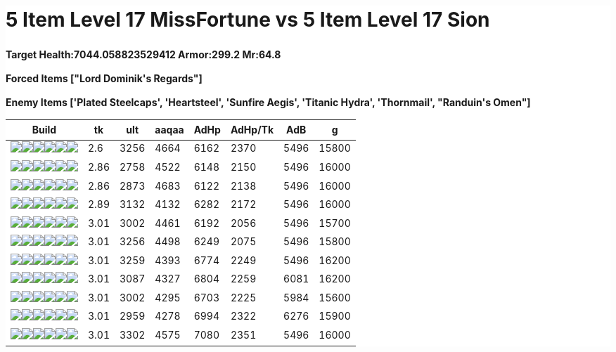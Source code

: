 


























































# 5 Item Level 17 MissFortune vs 5 Item Level 17 Sion

**Target Health:7044.058823529412 Armor:299.2 Mr:64.8**


**Forced Items ["Lord Dominik's Regards"]**


**Enemy Items ['Plated Steelcaps', 'Heartsteel', 'Sunfire Aegis', 'Titanic Hydra', 'Thornmail', "Randuin's Omen"]**




Build | tk | ult | aaqaa | AdHp | AdHp/Tk | AdB | g
-|-|-|-|-|-|-|-
![](/item/3153.png)![](/item/3124.png)![](/item/3036.png)![](/item/6672.png)![](/item/6676.png)![](/item/1001.png)|2.6|3256|4664|6162|2370|5496|15800
![](/item/3153.png)![](/item/3124.png)![](/item/3036.png)![](/item/6672.png)![](/item/3115.png)![](/item/1001.png)|2.86|2758|4522|6148|2150|5496|16000
![](/item/3153.png)![](/item/3124.png)![](/item/3036.png)![](/item/6672.png)![](/item/3091.png)![](/item/1001.png)|2.86|2873|4683|6122|2138|5496|16000
![](/item/3153.png)![](/item/3124.png)![](/item/3036.png)![](/item/6676.png)![](/item/3115.png)![](/item/1001.png)|2.89|3132|4132|6282|2172|5496|16000
![](/item/3153.png)![](/item/3124.png)![](/item/3036.png)![](/item/6672.png)![](/item/3508.png)![](/item/1001.png)|3.01|3002|4461|6192|2056|5496|15700
![](/item/3153.png)![](/item/3124.png)![](/item/3036.png)![](/item/6672.png)![](/item/6696.png)![](/item/1001.png)|3.01|3256|4498|6249|2075|5496|15800
![](/item/3153.png)![](/item/3124.png)![](/item/3036.png)![](/item/6672.png)![](/item/3074.png)![](/item/1001.png)|3.01|3259|4393|6774|2249|5496|16200
![](/item/3153.png)![](/item/3124.png)![](/item/3036.png)![](/item/6672.png)![](/item/3161.png)![](/item/1001.png)|3.01|3087|4327|6804|2259|6081|16200
![](/item/3153.png)![](/item/3124.png)![](/item/3036.png)![](/item/6672.png)![](/item/6609.png)![](/item/1001.png)|3.01|3002|4295|6703|2225|5984|15600
![](/item/3153.png)![](/item/3124.png)![](/item/3036.png)![](/item/6672.png)![](/item/3071.png)![](/item/1001.png)|3.01|2959|4278|6994|2322|6276|15900
![](/item/3153.png)![](/item/3124.png)![](/item/3036.png)![](/item/6672.png)![](/item/3072.png)![](/item/1001.png)|3.01|3302|4575|7080|2351|5496|16000